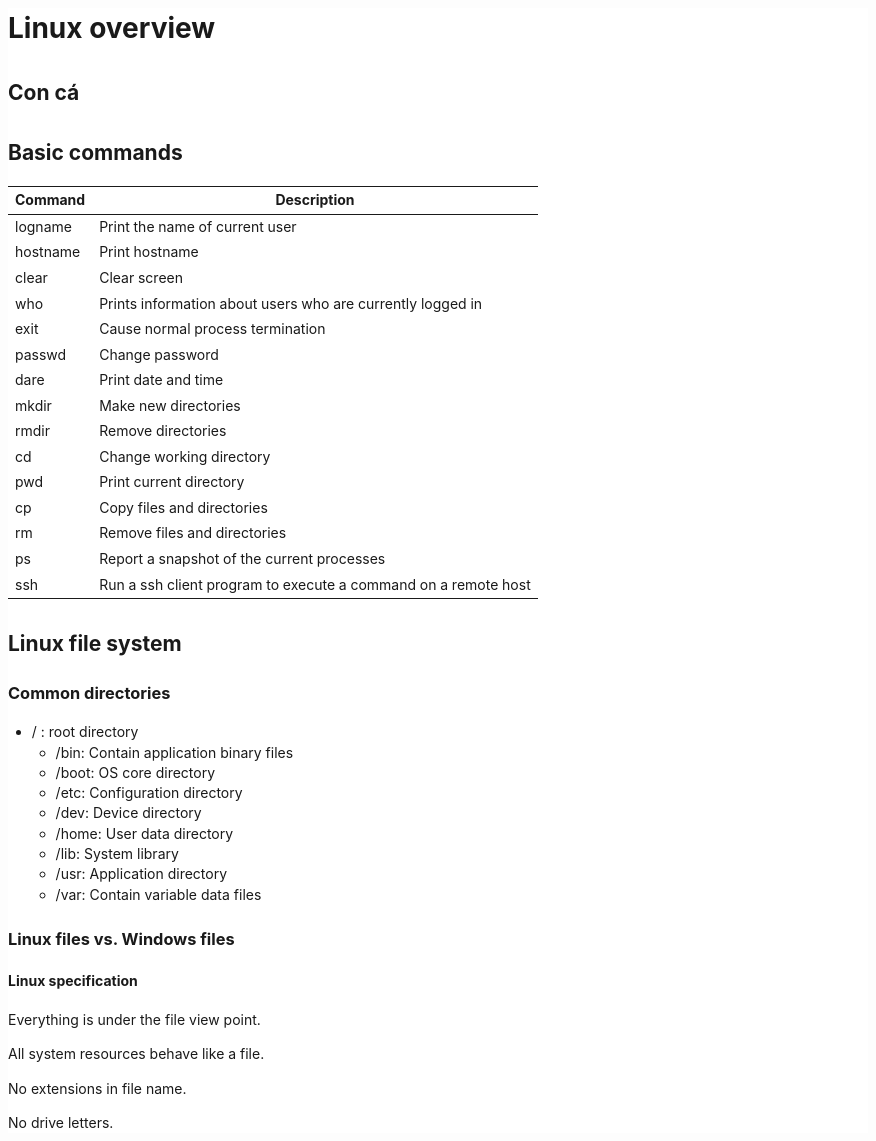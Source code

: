# Linux overview

<a name="con-ca"></a>
## Con cá
## Basic commands

Command|Description
-|-
logname   |  Print the name of current user
hostname  |  Print hostname
clear  |  Clear screen
who  |  Prints information about users who are currently logged in
exit  | Cause normal process termination
passwd  |  Change password
dare  |  Print date and time
mkdir  |  Make new directories
rmdir  |  Remove directories
cd  |  Change working directory
pwd  | Print current directory
cp  |  Copy files and directories
rm  |  Remove files and directories
ps  |  Report a snapshot of the current processes
ssh  |  Run a ssh client program to execute a command on a remote host

## Linux file system

### Common directories

*   / : root directory
    -   /bin:  Contain application binary files
    -   /boot: OS core directory
    -   /etc:  Configuration directory
    -   /dev:  Device directory
    -   /home: User data directory
    -   /lib:  System library
    -   /usr:  Application directory
    -   /var:  Contain variable data files

### Linux files vs. Windows files

#### Linux specification

Everything is under the file view point.

All system resources behave like a file.

No extensions in file name.

No drive letters.
